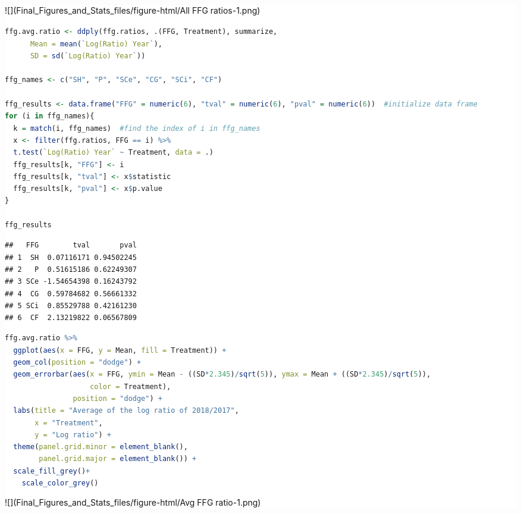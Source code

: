 ![](Final_Figures_and_Stats_files/figure-html/All FFG ratios-1.png)



```r
ffg.avg.ratio <- ddply(ffg.ratios, .(FFG, Treatment), summarize,
      Mean = mean(`Log(Ratio) Year`),
      SD = sd(`Log(Ratio) Year`))

ffg_names <- c("SH", "P", "SCe", "CG", "SCi", "CF")

ffg_results <- data.frame("FFG" = numeric(6), "tval" = numeric(6), "pval" = numeric(6))  #initialize data frame
for (i in ffg_names){
  k = match(i, ffg_names)  #find the index of i in ffg_names
  x <- filter(ffg.ratios, FFG == i) %>%
  t.test(`Log(Ratio) Year` ~ Treatment, data = .)
  ffg_results[k, "FFG"] <- i
  ffg_results[k, "tval"] <- x$statistic
  ffg_results[k, "pval"] <- x$p.value
}

ffg_results
```

```
##   FFG        tval       pval
## 1  SH  0.07116171 0.94502245
## 2   P  0.51615186 0.62249307
## 3 SCe -1.54654398 0.16243792
## 4  CG  0.59784682 0.56661332
## 5 SCi  0.85529788 0.42161230
## 6  CF  2.13219822 0.06567809
```

```r
ffg.avg.ratio %>% 
  ggplot(aes(x = FFG, y = Mean, fill = Treatment)) +
  geom_col(position = "dodge") +
  geom_errorbar(aes(x = FFG, ymin = Mean - ((SD*2.345)/sqrt(5)), ymax = Mean + ((SD*2.345)/sqrt(5)), 
                    color = Treatment), 
                position = "dodge") +
  labs(title = "Average of the log ratio of 2018/2017",
       x = "Treatment",
       y = "Log ratio") +
  theme(panel.grid.minor = element_blank(),
        panel.grid.major = element_blank()) + 
  scale_fill_grey()+
    scale_color_grey()
```

![](Final_Figures_and_Stats_files/figure-html/Avg FFG ratio-1.png)
